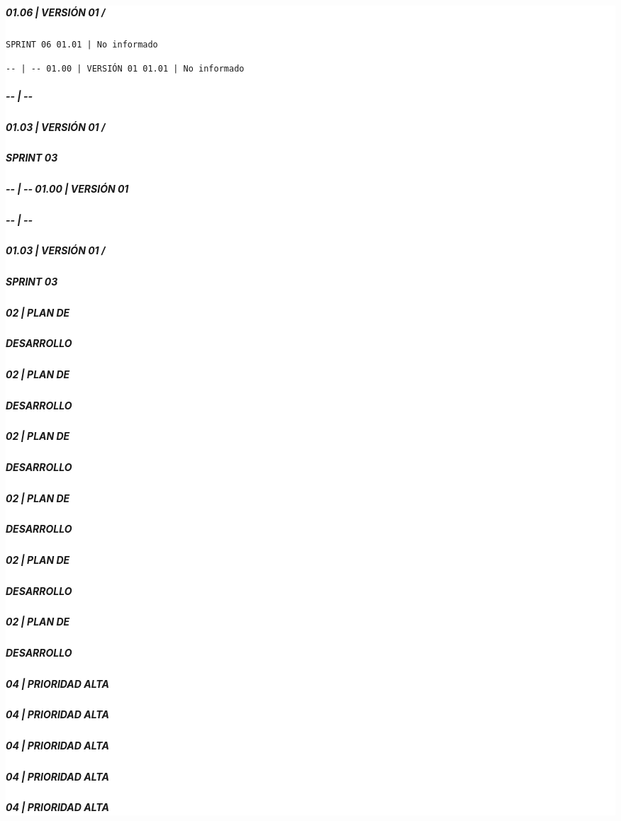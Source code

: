 ##### 01.06 | VERSIÓN 01 /

```
SPRINT 06 01.01 | No informado
```
```
-- | -- 01.00 | VERSIÓN 01 01.01 | No informado
```
##### -- | --

##### 01.03 | VERSIÓN 01 /

##### SPRINT 03

##### -- | -- 01.00 | VERSIÓN 01

##### -- | --

##### 01.03 | VERSIÓN 01 /

##### SPRINT 03

##### 02 | PLAN DE

##### DESARROLLO

##### 02 | PLAN DE

##### DESARROLLO

##### 02 | PLAN DE

##### DESARROLLO

##### 02 | PLAN DE

##### DESARROLLO

##### 02 | PLAN DE

##### DESARROLLO

##### 02 | PLAN DE

##### DESARROLLO

##### 04 | PRIORIDAD ALTA

##### 04 | PRIORIDAD ALTA

##### 04 | PRIORIDAD ALTA

##### 04 | PRIORIDAD ALTA

##### 04 | PRIORIDAD ALTA
